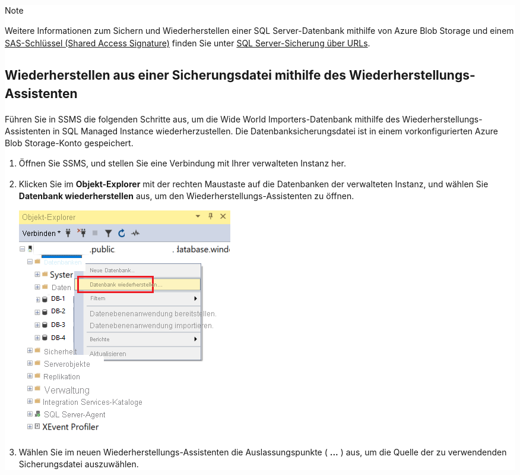 > [!NOTE]
> Weitere Informationen zum Sichern und Wiederherstellen einer SQL Server-Datenbank mithilfe von Azure Blob Storage und einem [SAS-Schlüssel (Shared Access Signature)](../../storage/common/storage-sas-overview.md) finden Sie unter [SQL Server-Sicherung über URLs](/sql/relational-databases/backup-restore/sql-server-backup-to-url).

## <a name="restore-from-a-backup-file-using-the-restore-wizard"></a>Wiederherstellen aus einer Sicherungsdatei mithilfe des Wiederherstellungs-Assistenten

Führen Sie in SSMS die folgenden Schritte aus, um die Wide World Importers-Datenbank mithilfe des Wiederherstellungs-Assistenten in SQL Managed Instance wiederherzustellen. Die Datenbanksicherungsdatei ist in einem vorkonfigurierten Azure Blob Storage-Konto gespeichert.

1. Öffnen Sie SSMS, und stellen Sie eine Verbindung mit Ihrer verwalteten Instanz her.
2. Klicken Sie im **Objekt-Explorer** mit der rechten Maustaste auf die Datenbanken der verwalteten Instanz, und wählen Sie **Datenbank wiederherstellen** aus, um den Wiederherstellungs-Assistenten zu öffnen.

    ![Screenshot: Öffnen des Wiederherstellungs-Assistenten](./media/restore-sample-database-quickstart/restore-wizard-start.png)

3. Wählen Sie im neuen Wiederherstellungs-Assistenten die Auslassungspunkte ( **...** ) aus, um die Quelle der zu verwendenden Sicherungsdatei auszuwählen.
